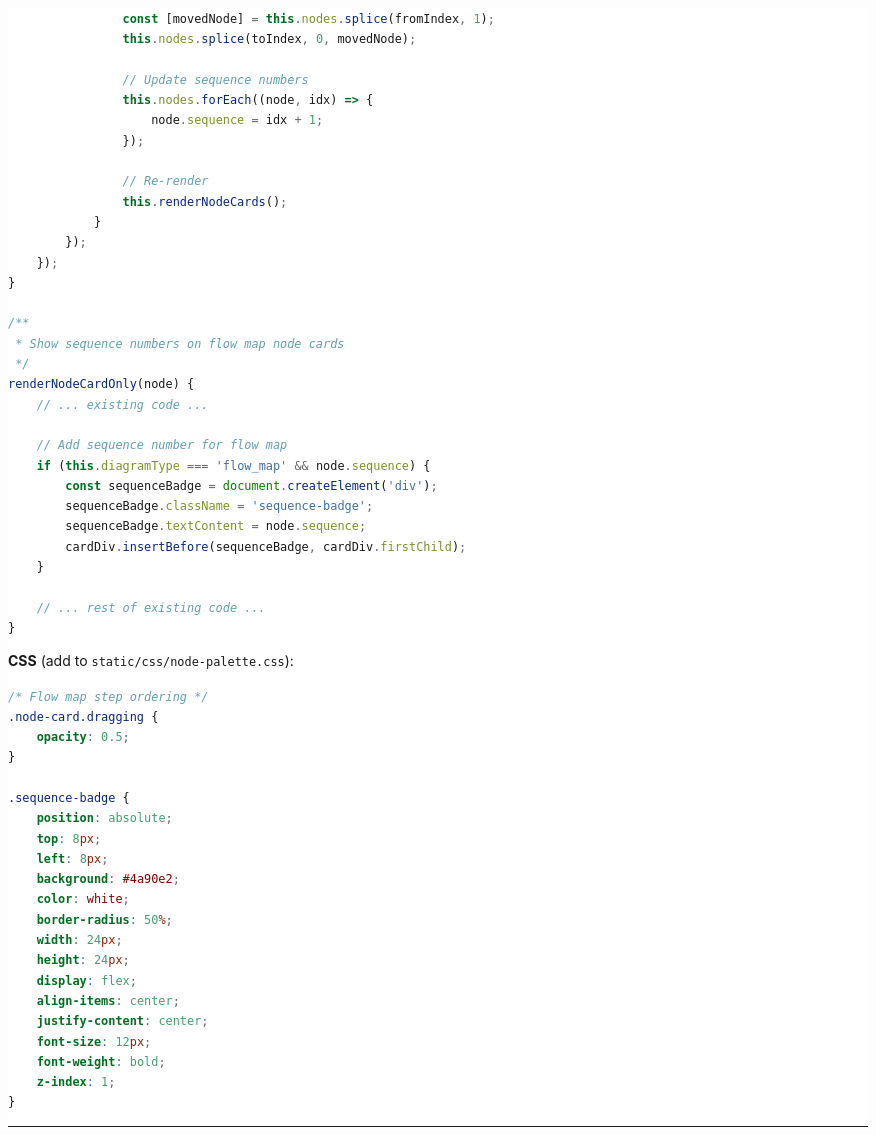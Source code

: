 ```javascript
                const [movedNode] = this.nodes.splice(fromIndex, 1);
                this.nodes.splice(toIndex, 0, movedNode);
                
                // Update sequence numbers
                this.nodes.forEach((node, idx) => {
                    node.sequence = idx + 1;
                });
                
                // Re-render
                this.renderNodeCards();
            }
        });
    });
}

/**
 * Show sequence numbers on flow map node cards
 */
renderNodeCardOnly(node) {
    // ... existing code ...
    
    // Add sequence number for flow map
    if (this.diagramType === 'flow_map' && node.sequence) {
        const sequenceBadge = document.createElement('div');
        sequenceBadge.className = 'sequence-badge';
        sequenceBadge.textContent = node.sequence;
        cardDiv.insertBefore(sequenceBadge, cardDiv.firstChild);
    }
    
    // ... rest of existing code ...
}
```

**CSS** (add to `static/css/node-palette.css`):
```css
/* Flow map step ordering */
.node-card.dragging {
    opacity: 0.5;
}

.sequence-badge {
    position: absolute;
    top: 8px;
    left: 8px;
    background: #4a90e2;
    color: white;
    border-radius: 50%;
    width: 24px;
    height: 24px;
    display: flex;
    align-items: center;
    justify-content: center;
    font-size: 12px;
    font-weight: bold;
    z-index: 1;
}
```

---